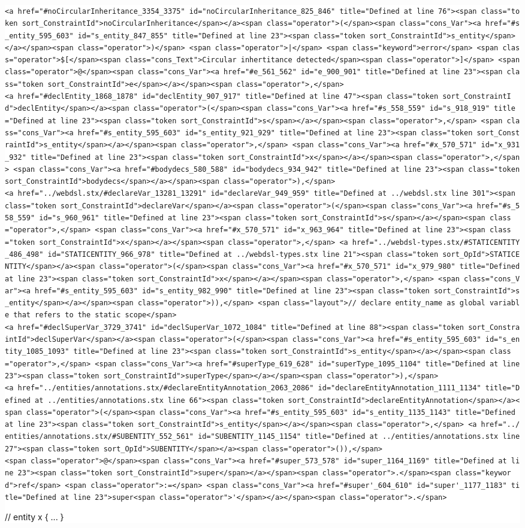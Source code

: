     <a href="#noCircularInheritance_3354_3375" id="noCircularInheritance_825_846" title="Defined at line 76"><span class="token sort_ConstraintId">noCircularInheritance</span></a><span class="operator">(</span><span class="cons_Var"><a href="#s_entity_595_603" id="s_entity_847_855" title="Defined at line 23"><span class="token sort_ConstraintId">s_entity</span></a></span><span class="operator">)</span> <span class="operator">|</span> <span class="keyword">error</span> <span class="operator">$[</span><span class="cons_Text">Circular inhertitance detected</span><span class="operator">]</span> <span class="operator">@</span><span class="cons_Var"><a href="#e_561_562" id="e_900_901" title="Defined at line 23"><span class="token sort_ConstraintId">e</span></a></span><span class="operator">,</span>
    <a href="#declEntity_1868_1878" id="declEntity_907_917" title="Defined at line 47"><span class="token sort_ConstraintId">declEntity</span></a><span class="operator">(</span><span class="cons_Var"><a href="#s_558_559" id="s_918_919" title="Defined at line 23"><span class="token sort_ConstraintId">s</span></a></span><span class="operator">,</span> <span class="cons_Var"><a href="#s_entity_595_603" id="s_entity_921_929" title="Defined at line 23"><span class="token sort_ConstraintId">s_entity</span></a></span><span class="operator">,</span> <span class="cons_Var"><a href="#x_570_571" id="x_931_932" title="Defined at line 23"><span class="token sort_ConstraintId">x</span></a></span><span class="operator">,</span> <span class="cons_Var"><a href="#bodydecs_580_588" id="bodydecs_934_942" title="Defined at line 23"><span class="token sort_ConstraintId">bodydecs</span></a></span><span class="operator">),</span>
    <a href="../webdsl.stx/#declareVar_13281_13291" id="declareVar_949_959" title="Defined at ../webdsl.stx line 301"><span class="token sort_ConstraintId">declareVar</span></a><span class="operator">(</span><span class="cons_Var"><a href="#s_558_559" id="s_960_961" title="Defined at line 23"><span class="token sort_ConstraintId">s</span></a></span><span class="operator">,</span> <span class="cons_Var"><a href="#x_570_571" id="x_963_964" title="Defined at line 23"><span class="token sort_ConstraintId">x</span></a></span><span class="operator">,</span> <a href="../webdsl-types.stx/#STATICENTITY_486_498" id="STATICENTITY_966_978" title="Defined at ../webdsl-types.stx line 21"><span class="token sort_OpId">STATICENTITY</span></a><span class="operator">(</span><span class="cons_Var"><a href="#x_570_571" id="x_979_980" title="Defined at line 23"><span class="token sort_ConstraintId">x</span></a></span><span class="operator">,</span> <span class="cons_Var"><a href="#s_entity_595_603" id="s_entity_982_990" title="Defined at line 23"><span class="token sort_ConstraintId">s_entity</span></a></span><span class="operator">)),</span> <span class="layout">// declare entity_name as global variable that refers to the static scope</span>
    <a href="#declSuperVar_3729_3741" id="declSuperVar_1072_1084" title="Defined at line 88"><span class="token sort_ConstraintId">declSuperVar</span></a><span class="operator">(</span><span class="cons_Var"><a href="#s_entity_595_603" id="s_entity_1085_1093" title="Defined at line 23"><span class="token sort_ConstraintId">s_entity</span></a></span><span class="operator">,</span> <span class="cons_Var"><a href="#superType_619_628" id="superType_1095_1104" title="Defined at line 23"><span class="token sort_ConstraintId">superType</span></a></span><span class="operator">),</span>
    <a href="../entities/annotations.stx/#declareEntityAnnotation_2063_2086" id="declareEntityAnnotation_1111_1134" title="Defined at ../entities/annotations.stx line 66"><span class="token sort_ConstraintId">declareEntityAnnotation</span></a><span class="operator">(</span><span class="cons_Var"><a href="#s_entity_595_603" id="s_entity_1135_1143" title="Defined at line 23"><span class="token sort_ConstraintId">s_entity</span></a></span><span class="operator">,</span> <a href="../entities/annotations.stx/#SUBENTITY_552_561" id="SUBENTITY_1145_1154" title="Defined at ../entities/annotations.stx line 27"><span class="token sort_OpId">SUBENTITY</span></a><span class="operator">()),</span>
    <span class="operator">@</span><span class="cons_Var"><a href="#super_573_578" id="super_1164_1169" title="Defined at line 23"><span class="token sort_ConstraintId">super</span></a></span><span class="operator">.</span><span class="keyword">ref</span> <span class="operator">:=</span> <span class="cons_Var"><a href="#super'_604_610" id="super'_1177_1183" title="Defined at line 23">super<span class="operator">'</span></a></span><span class="operator">.</span>

  <span class="layout">// entity x { ... }</span>

[pdmosses/webdsl-statix/webdslstatix/trans/static-semantics/webdsl-entities.stx]: https://github.com/pdmosses/webdsl-statix/blob/master/webdslstatix/trans/static-semantics/webdsl-entities.stx "The source file on GitHub"